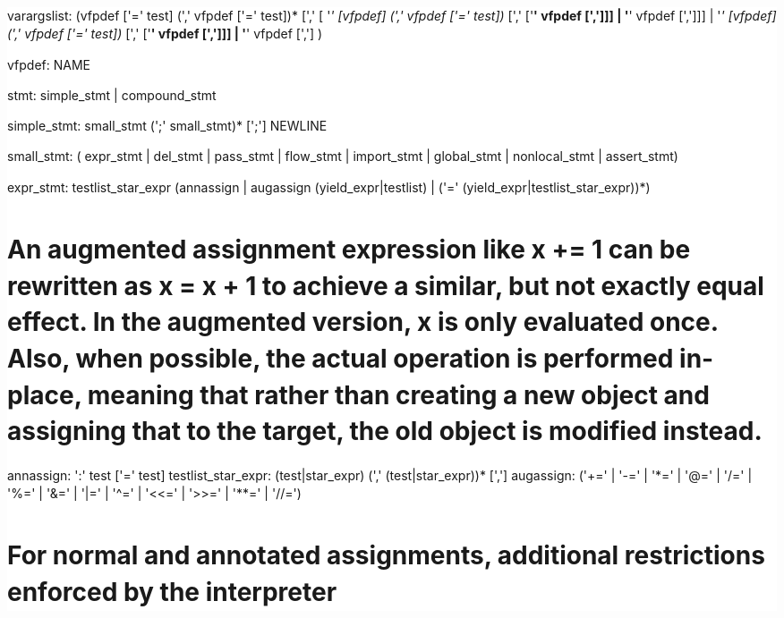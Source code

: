 varargslist: (vfpdef ['=' test] (',' vfpdef ['=' test])* [',' [
        '*' [vfpdef] (',' vfpdef ['=' test])* [',' ['**' vfpdef [',']]]
      | '**' vfpdef [',']]]
      | '*' [vfpdef] (',' vfpdef ['=' test])* [',' ['**' vfpdef [',']]]
      | '**' vfpdef [',']
)

vfpdef: NAME

stmt: simple_stmt | compound_stmt

simple_stmt: small_stmt (';' small_stmt)* [';'] NEWLINE

small_stmt: ( expr_stmt |
              del_stmt |
              pass_stmt |
              flow_stmt |
              import_stmt |
              global_stmt |
              nonlocal_stmt |
              assert_stmt)

expr_stmt: testlist_star_expr (annassign | augassign (yield_expr|testlist) |
                     ('=' (yield_expr|testlist_star_expr))*)

# An augmented assignment expression like x += 1 can be rewritten as x = x + 1 to achieve a similar, but not exactly equal effect. In the augmented version, x is only evaluated once. Also, when possible, the actual operation is performed in-place, meaning that rather than creating a new object and assigning that to the target, the old object is modified instead.


annassign: ':' test ['=' test]
testlist_star_expr: (test|star_expr) (',' (test|star_expr))* [',']
augassign: ('+='  | 
            '-='  |
            '*='  |
            '@='  |
             '/=' | 
             '%=' | 
             '&=' |
             '|=' |
             '^=' |
            '<<=' |
            '>>=' |
            '**=' |
            '//=')

# For normal and annotated assignments, additional restrictions enforced by the interpreter
